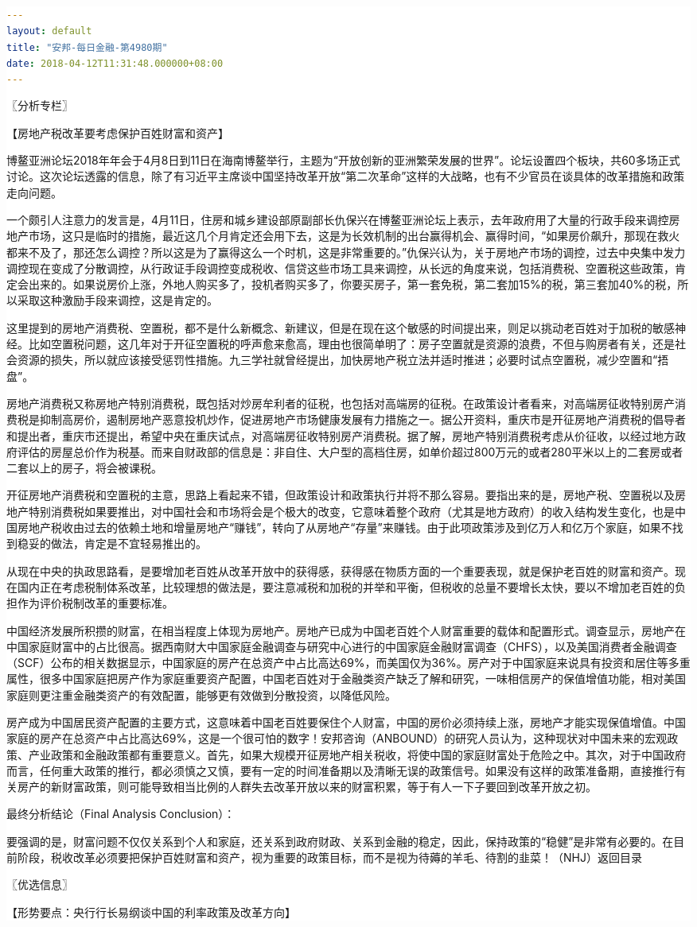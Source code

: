```yaml
---
layout: default
title: "安邦-每日金融-第4980期"
date: 2018-04-12T11:31:48.000000+08:00
---
```


〖分析专栏〗


【房地产税改革要考虑保护百姓财富和资产】


博鳌亚洲论坛2018年年会于4月8日到11日在海南博鳌举行，主题为“开放创新的亚洲繁荣发展的世界”。论坛设置四个板块，共60多场正式讨论。这次论坛透露的信息，除了有习近平主席谈中国坚持改革开放“第二次革命”这样的大战略，也有不少官员在谈具体的改革措施和政策走向问题。


一个颇引人注意力的发言是，4月11日，住房和城乡建设部原副部长仇保兴在博鳌亚洲论坛上表示，去年政府用了大量的行政手段来调控房地产市场，这只是临时的措施，最近这几个月肯定还会用下去，这是为长效机制的出台赢得机会、赢得时间，“如果房价飙升，那现在救火都来不及了，那还怎么调控？所以这是为了赢得这么一个时机，这是非常重要的。”仇保兴认为，关于房地产市场的调控，过去中央集中发力调控现在变成了分散调控，从行政证手段调控变成税收、信贷这些市场工具来调控，从长远的角度来说，包括消费税、空置税这些政策，肯定会出来的。如果说房价上涨，外地人购买多了，投机者购买多了，你要买房子，第一套免税，第二套加15%的税，第三套加40%的税，所以采取这种激励手段来调控，这是肯定的。


这里提到的房地产消费税、空置税，都不是什么新概念、新建议，但是在现在这个敏感的时间提出来，则足以挑动老百姓对于加税的敏感神经。比如空置税问题，这几年对于开征空置税的呼声愈来愈高，理由也很简单明了：房子空置就是资源的浪费，不但与购房者有关，还是社会资源的损失，所以就应该接受惩罚性措施。九三学社就曾经提出，加快房地产税立法并适时推进；必要时试点空置税，减少空置和“捂盘”。


房地产消费税又称房地产特别消费税，既包括对炒房牟利者的征税，也包括对高端房的征税。在政策设计者看来，对高端房征收特别房产消费税是抑制高房价，遏制房地产恶意投机炒作，促进房地产市场健康发展有力措施之一。据公开资料，重庆市是开征房地产消费税的倡导者和提出者，重庆市还提出，希望中央在重庆试点，对高端房征收特别房产消费税。据了解，房地产特别消费税考虑从价征收，以经过地方政府评估的房屋总价作为税基。而来自财政部的信息是：非自住、大户型的高档住房，如单价超过800万元的或者280平米以上的二套房或者二套以上的房子，将会被课税。


开征房地产消费税和空置税的主意，思路上看起来不错，但政策设计和政策执行并将不那么容易。要指出来的是，房地产税、空置税以及房地产特别消费税如果要推出，对中国社会和市场将会是个极大的改变，它意味着整个政府（尤其是地方政府）的收入结构发生变化，也是中国房地产税收由过去的依赖土地和增量房地产“赚钱”，转向了从房地产“存量”来赚钱。由于此项政策涉及到亿万人和亿万个家庭，如果不找到稳妥的做法，肯定是不宜轻易推出的。


从现在中央的执政思路看，是要增加老百姓从改革开放中的获得感，获得感在物质方面的一个重要表现，就是保护老百姓的财富和资产。现在国内正在考虑税制体系改革，比较理想的做法是，要注意减税和加税的并举和平衡，但税收的总量不要增长太快，要以不增加老百姓的负担作为评价税制改革的重要标准。


中国经济发展所积攒的财富，在相当程度上体现为房地产。房地产已成为中国老百姓个人财富重要的载体和配置形式。调查显示，房地产在中国家庭财富中的占比很高。据西南财大中国家庭金融调查与研究中心进行的中国家庭金融财富调查（CHFS），以及美国消费者金融调查（SCF）公布的相关数据显示，中国家庭的房产在总资产中占比高达69%，而美国仅为36%。房产对于中国家庭来说具有投资和居住等多重属性，很多中国家庭把房产作为家庭重要资产配置，中国老百姓对于金融类资产缺乏了解和研究，一味相信房产的保值增值功能，相对美国家庭则更注重金融类资产的有效配置，能够更有效做到分散投资，以降低风险。


房产成为中国居民资产配置的主要方式，这意味着中国老百姓要保住个人财富，中国的房价必须持续上涨，房地产才能实现保值增值。中国家庭的房产在总资产中占比高达69%，这是一个很可怕的数字！安邦咨询（ANBOUND）的研究人员认为，这种现状对中国未来的宏观政策、产业政策和金融政策都有重要意义。首先，如果大规模开征房地产相关税收，将使中国的家庭财富处于危险之中。其次，对于中国政府而言，任何重大政策的推行，都必须慎之又慎，要有一定的时间准备期以及清晰无误的政策信号。如果没有这样的政策准备期，直接推行有关房产的新财富政策，则可能导致相当比例的人群失去改革开放以来的财富积累，等于有人一下子要回到改革开放之初。


最终分析结论（Final Analysis Conclusion）：


要强调的是，财富问题不仅仅关系到个人和家庭，还关系到政府财政、关系到金融的稳定，因此，保持政策的“稳健”是非常有必要的。在目前阶段，税收改革必须要把保护百姓财富和资产，视为重要的政策目标，而不是视为待薅的羊毛、待割的韭菜！（NHJ）返回目录

〖优选信息〗


【形势要点：央行行长易纲谈中国的利率政策及改革方向】
